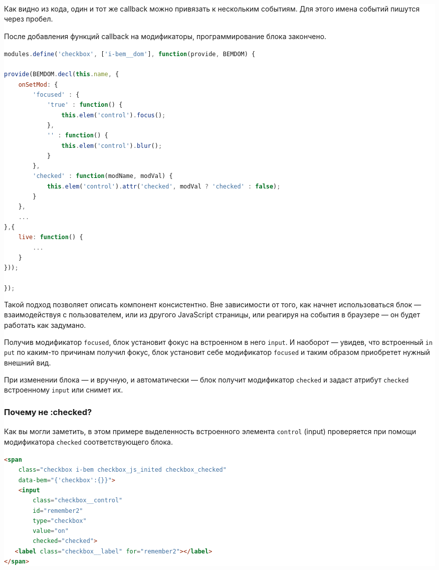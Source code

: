Как видно из кода, один и тот же callback можно привязать к нескольким событиям.
Для этого имена событий пишутся через пробел.

После добавления функций callback на модификаторы, программирование блока закончено.

```js
modules.define('checkbox', ['i-bem__dom'], function(provide, BEMDOM) {

provide(BEMDOM.decl(this.name, {
    onSetMod: {
        'focused' : {
            'true' : function() {
                this.elem('control').focus();
            },
            '' : function() {
                this.elem('control').blur();
            }
        },
        'checked' : function(modName, modVal) {
            this.elem('control').attr('checked', modVal ? 'checked' : false);
        }
    },
    ...
},{
    live: function() {
        ...
    }
}));

});
```

Такой подход позволяет описать компонент консистентно. Вне зависимости от того,
как начнет использоваться блок — взаимодействуя с пользователем, или из другого
JavaScript страницы, или реагируя на события в браузере — он будет работать как
задумано.

Получив модификатор `focused`, блок установит фокус на встроенном в него `input`.
И наоборот — увидев, что встроенный `input` по каким-то причинам получил фокус, блок
установит себе модификатор `focused` и таким образом приобретет нужный внешний вид.

При изменении блока — и вручную, и автоматически — блок получит модификатор
`checked` и задаст атрибут `checked` встроенному `input` или снимет их.

### Почему не :checked?

Как вы могли заметить, в этом примере выделенность встроенного элемента `control`
(input) проверяется при помощи модификатора `checked` соответствующего блока.

```html
<span
    class="checkbox i-bem checkbox_js_inited checkbox_checked"
    data-bem="{'checkbox':{}}">
    <input
        class="checkbox__control"
        id="remember2"
        type="checkbox"
        value="on"
        checked="checked">
   <label class="checkbox__label" for="remember2"></label>
</span>
```
